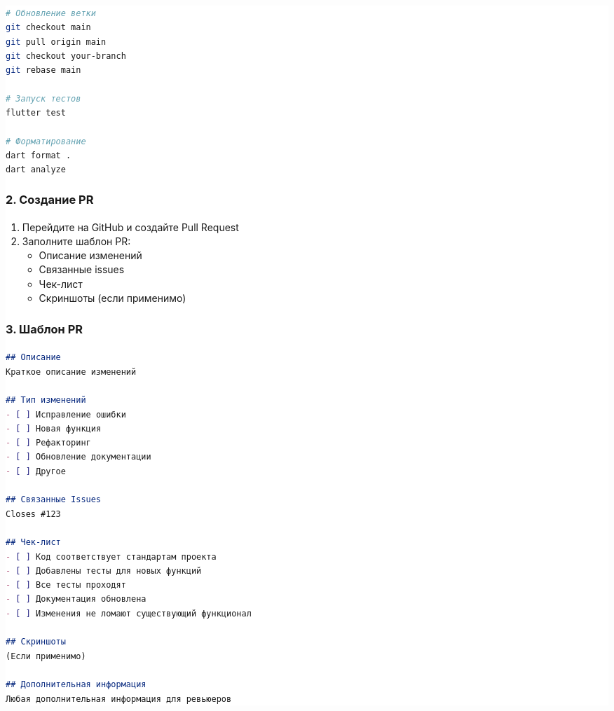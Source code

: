 ```bash
# Обновление ветки
git checkout main
git pull origin main
git checkout your-branch
git rebase main

# Запуск тестов
flutter test

# Форматирование
dart format .
dart analyze
```

### 2. Создание PR

1. Перейдите на GitHub и создайте Pull Request
2. Заполните шаблон PR:
   - Описание изменений
   - Связанные issues
   - Чек-лист
   - Скриншоты (если применимо)

### 3. Шаблон PR

```markdown
## Описание
Краткое описание изменений

## Тип изменений
- [ ] Исправление ошибки
- [ ] Новая функция
- [ ] Рефакторинг
- [ ] Обновление документации
- [ ] Другое

## Связанные Issues
Closes #123

## Чек-лист
- [ ] Код соответствует стандартам проекта
- [ ] Добавлены тесты для новых функций
- [ ] Все тесты проходят
- [ ] Документация обновлена
- [ ] Изменения не ломают существующий функционал

## Скриншоты
(Если применимо)

## Дополнительная информация
Любая дополнительная информация для ревьюеров
```

